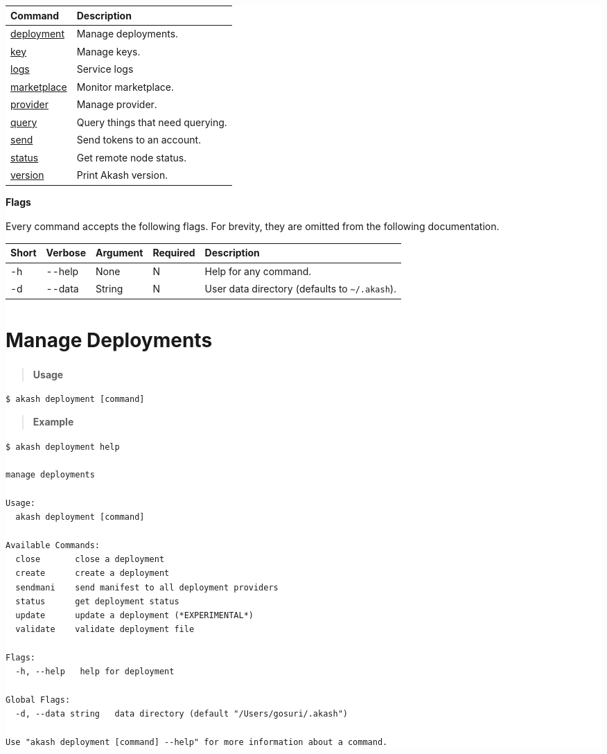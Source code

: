 | Command | Description |
|:--|:--|
| [deployment](#manage-deployments) | Manage deployments. |
| [key](#manage-keys) | Manage keys. |
| [logs](#display-logs) | Service logs |
| [marketplace](#monitor-marketplace) | Monitor marketplace. |
| [provider](#manage-providers) | Manage provider. |
| [query](#query-network) | Query things that need querying. |
| [send](#transfer-tokens) | Send tokens to an account. |
| [status](#check-network-status) | Get remote node status. |
| [version](#check-version) | Print Akash version. |

**Flags**

Every command accepts the following flags. For brevity, they are omitted from the following documentation.

| Short | Verbose | Argument | Required | Description |
|:--|:--|:--|:--|:--|
| -h | --help | None | N | Help for any command. |
| -d | --data | String | N | User data directory (defaults to `~/.akash`).  |


# Manage Deployments

> **Usage**

```shell
$ akash deployment [command]
```

> **Example**

```shell
$ akash deployment help

manage deployments

Usage:
  akash deployment [command]

Available Commands:
  close       close a deployment
  create      create a deployment
  sendmani    send manifest to all deployment providers
  status      get deployment status
  update      update a deployment (*EXPERIMENTAL*)
  validate    validate deployment file

Flags:
  -h, --help   help for deployment

Global Flags:
  -d, --data string   data directory (default "/Users/gosuri/.akash")

Use "akash deployment [command] --help" for more information about a command.
```

